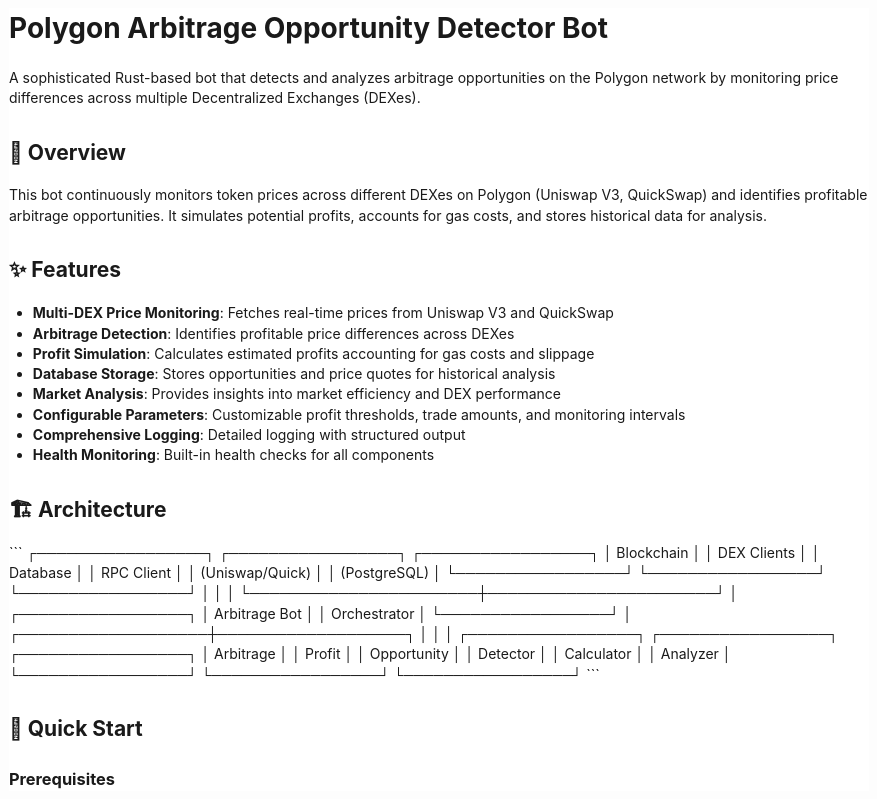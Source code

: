 # Polygon Arbitrage Opportunity Detector Bot

A sophisticated Rust-based bot that detects and analyzes arbitrage opportunities on the Polygon network by monitoring price differences across multiple Decentralized Exchanges (DEXes).

## 🎯 Overview

This bot continuously monitors token prices across different DEXes on Polygon (Uniswap V3, QuickSwap) and identifies profitable arbitrage opportunities. It simulates potential profits, accounts for gas costs, and stores historical data for analysis.

## ✨ Features

- **Multi-DEX Price Monitoring**: Fetches real-time prices from Uniswap V3 and QuickSwap
- **Arbitrage Detection**: Identifies profitable price differences across DEXes
- **Profit Simulation**: Calculates estimated profits accounting for gas costs and slippage
- **Database Storage**: Stores opportunities and price quotes for historical analysis
- **Market Analysis**: Provides insights into market efficiency and DEX performance
- **Configurable Parameters**: Customizable profit thresholds, trade amounts, and monitoring intervals
- **Comprehensive Logging**: Detailed logging with structured output
- **Health Monitoring**: Built-in health checks for all components

## 🏗️ Architecture

\`\`\`
┌─────────────────┐    ┌─────────────────┐    ┌─────────────────┐
│   Blockchain    │    │   DEX Clients   │    │   Database      │
│   RPC Client    │    │ (Uniswap/Quick) │    │   (PostgreSQL)  │
└─────────────────┘    └─────────────────┘    └─────────────────┘
         │                       │                       │
         └───────────────────────┼───────────────────────┘
                                 │
                    ┌─────────────────┐
                    │  Arbitrage Bot  │
                    │   Orchestrator  │
                    └─────────────────┘
                             │
         ┌───────────────────┼───────────────────┐
         │                   │                   │
┌─────────────────┐ ┌─────────────────┐ ┌─────────────────┐
│   Arbitrage     │ │     Profit      │ │   Opportunity   │
│   Detector      │ │   Calculator    │ │    Analyzer     │
└─────────────────┘ └─────────────────┘ └─────────────────┘
\`\`\`

## 🚀 Quick Start

### Prerequisites

